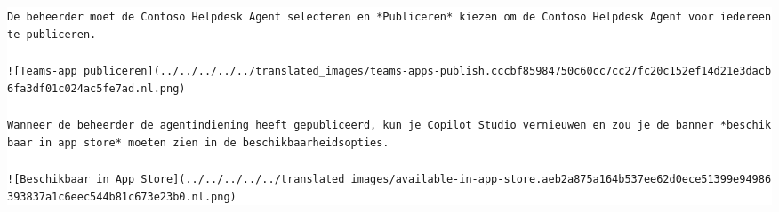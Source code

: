     De beheerder moet de Contoso Helpdesk Agent selecteren en *Publiceren* kiezen om de Contoso Helpdesk Agent voor iedereen te publiceren.

    ![Teams-app publiceren](../../../../../translated_images/teams-apps-publish.cccbf85984750c60cc7cc27fc20c152ef14d21e3dacb6fa3df01c024ac5fe7ad.nl.png)

    Wanneer de beheerder de agentindiening heeft gepubliceerd, kun je Copilot Studio vernieuwen en zou je de banner *beschikbaar in app store* moeten zien in de beschikbaarheidsopties.

    ![Beschikbaar in App Store](../../../../../translated_images/available-in-app-store.aeb2a875a164b537ee62d0ece51399e94986393837a1c6eec544b81c673e23b0.nl.png)
